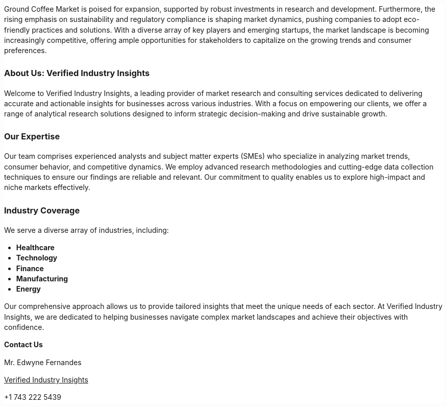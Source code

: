 Ground Coffee Market is poised for expansion, supported by robust investments in research and development. Furthermore, the rising emphasis on sustainability and regulatory compliance is shaping market dynamics, pushing companies to adopt eco-friendly practices and solutions. With a diverse array of key players and emerging startups, the market landscape is becoming increasingly competitive, offering ample opportunities for stakeholders to capitalize on the growing trends and consumer preferences.</p><h3>About Us: Verified Industry Insights</h3><p>Welcome to Verified Industry Insights, a leading provider of market research and consulting services dedicated to delivering accurate and actionable insights for businesses across various industries. With a focus on empowering our clients, we offer a range of analytical research solutions designed to inform strategic decision-making and drive sustainable growth.</p><h3>Our Expertise</h3><p>Our team comprises experienced analysts and subject matter experts (SMEs) who specialize in analyzing market trends, consumer behavior, and competitive dynamics. We employ advanced research methodologies and cutting-edge data collection techniques to ensure our findings are reliable and relevant. Our commitment to quality enables us to explore high-impact and niche markets effectively.</p><h3>Industry Coverage</h3><p>We serve a diverse array of industries, including:</p><ul><li><strong>Healthcare</strong></li><li><strong>Technology</strong></li><li><strong>Finance</strong></li><li><strong>Manufacturing</strong></li><li><strong>Energy</strong></li></ul><p>Our comprehensive approach allows us to provide tailored insights that meet the unique needs of each sector. At Verified Industry Insights, we are dedicated to helping businesses navigate complex market landscapes and achieve their objectives with confidence.</p><p><strong>Contact Us</strong></p><p>Mr. Edwyne Fernandes</p><p><a href="https://www.verifiedindustryinsights.com/">Verified Industry Insights</a></p><p>+1 743 222 5439</p>
